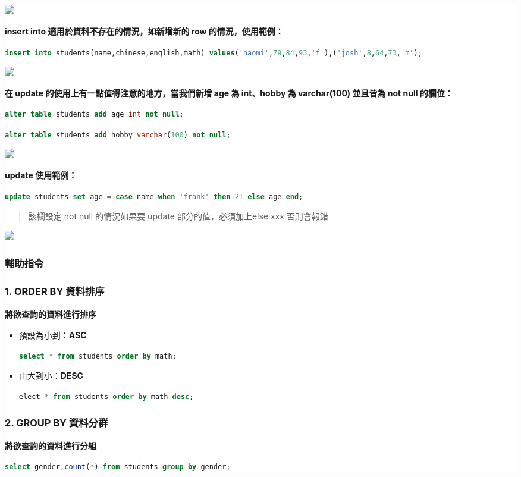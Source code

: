 ![](9.png)

**insert into 適用於資料不存在的情況，如新增新的 row 的情況，使用範例：** 

```sql
insert into students(name,chinese,english,math) values('naomi',79,84,93,'f'),('josh',8,64,73,'m');
```

![](7.png)



**在 update 的使用上有一點值得注意的地方，當我們新增 age 為 int、hobby 為 varchar(100) 並且皆為 not null 的欄位：**

```sql
alter table students add age int not null;
```

```sql
alter table students add hobby varchar(100) not null;
```

![](10.png)

**update 使用範例：**

```sql
update students set age = case name when 'frank' then 21 else age end;
```
>該欄設定 not null 的情況如果要 update  部分的值，必須加上else xxx 否則會報錯

![](12.png)


### 輔助指令

### 1. ORDER BY 資料排序

**將欲查詢的資料進行排序**

- 預設為小到：**ASC**

    ```sql
    select * from students order by math;
    ```


- 由大到小：**DESC**

    ```sql
    elect * from students order by math desc;
    ```


### 2. GROUP BY 資料分群

**將欲查詢的資料進行分組**

```sql
select gender,count(*) from students group by gender;
```

